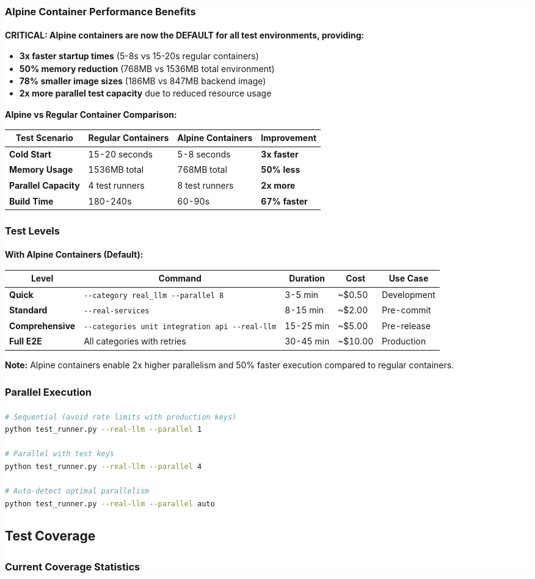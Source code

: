 ### Alpine Container Performance Benefits

**CRITICAL: Alpine containers are now the DEFAULT for all test environments, providing:**

- **3x faster startup times** (5-8s vs 15-20s regular containers)
- **50% memory reduction** (768MB vs 1536MB total environment)
- **78% smaller image sizes** (186MB vs 847MB backend image)
- **2x more parallel test capacity** due to reduced resource usage

**Alpine vs Regular Container Comparison:**

| Test Scenario | Regular Containers | Alpine Containers | Improvement |
|---------------|-------------------|-------------------|-------------|
| **Cold Start** | 15-20 seconds | 5-8 seconds | **3x faster** |
| **Memory Usage** | 1536MB total | 768MB total | **50% less** |
| **Parallel Capacity** | 4 test runners | 8 test runners | **2x more** |
| **Build Time** | 180-240s | 60-90s | **67% faster** |

### Test Levels

**With Alpine Containers (Default):**

| Level | Command | Duration | Cost | Use Case |
|-------|---------|----------|------|----------|
| **Quick** | `--category real_llm --parallel 8` | 3-5 min | ~$0.50 | Development |
| **Standard** | `--real-services` | 8-15 min | ~$2.00 | Pre-commit |
| **Comprehensive** | `--categories unit integration api --real-llm` | 15-25 min | ~$5.00 | Pre-release |
| **Full E2E** | All categories with retries | 30-45 min | ~$10.00 | Production |

**Note:** Alpine containers enable 2x higher parallelism and 50% faster execution compared to regular containers.

### Parallel Execution

```bash
# Sequential (avoid rate limits with production keys)
python test_runner.py --real-llm --parallel 1

# Parallel with test keys
python test_runner.py --real-llm --parallel 4

# Auto-detect optimal parallelism
python test_runner.py --real-llm --parallel auto
```

## Test Coverage

### Current Coverage Statistics
